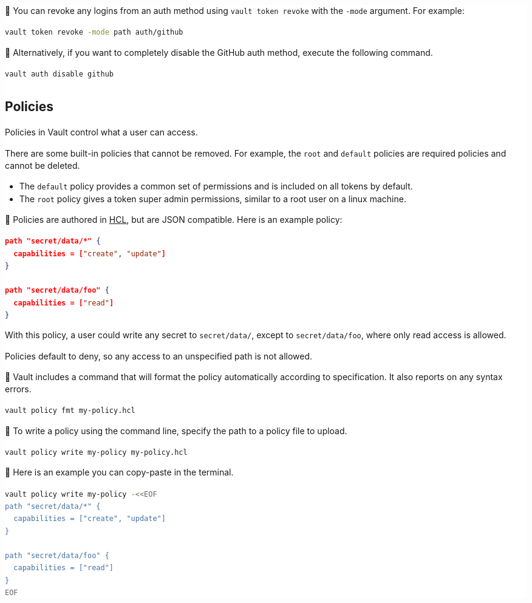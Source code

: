 :ship: You can revoke any logins from an auth method using `vault token revoke`
with the `-mode` argument. For example:
```bash
vault token revoke -mode path auth/github
```

:ship: Alternatively, if you want to completely disable the GitHub auth method,
execute the following command.
```bash
vault auth disable github
```
    
## Policies

Policies in Vault control what a user can access. 

There are some built-in policies that cannot be removed. For example, the
`root` and `default` policies are required policies and cannot be deleted. 
- The `default` policy provides a common set of permissions and is included on
  all tokens by default. 
- The `root` policy gives a token super admin permissions, similar to a root
  user on a linux machine.

:ship: Policies are authored in [HCL](https://github.com/hashicorp/hcl), but
are JSON compatible. Here is an example policy:
```json
path "secret/data/*" {
  capabilities = ["create", "update"]
}

path "secret/data/foo" {
  capabilities = ["read"]
}
```
    
With this policy, a user could write any secret to `secret/data/`, except to
`secret/data/foo`, where only read access is allowed. 

Policies default to deny, so any access to an unspecified path is not allowed.

:ship: Vault includes a command that will format the policy automatically
according to specification. It also reports on any syntax errors.
```bash
vault policy fmt my-policy.hcl
```
    
:ship: To write a policy using the command line, specify the path to a policy
file to upload.
```bash
vault policy write my-policy my-policy.hcl
```

:ship: Here is an example you can copy-paste in the terminal.
```bash
vault policy write my-policy -<<EOF
path "secret/data/*" {
  capabilities = ["create", "update"]
}

path "secret/data/foo" {
  capabilities = ["read"]
}
EOF
```
